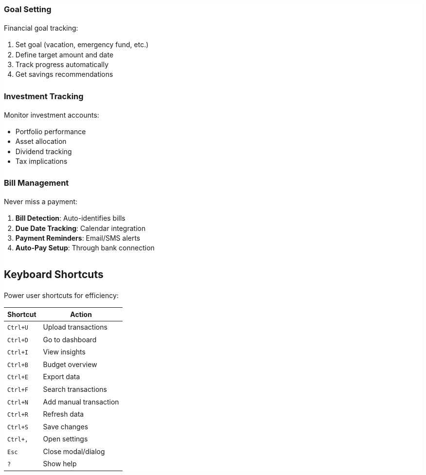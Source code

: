 ### Goal Setting

Financial goal tracking:

1. Set goal (vacation, emergency fund, etc.)
2. Define target amount and date
3. Track progress automatically
4. Get savings recommendations

### Investment Tracking

Monitor investment accounts:

- Portfolio performance
- Asset allocation
- Dividend tracking
- Tax implications

### Bill Management

Never miss a payment:

1. **Bill Detection**: Auto-identifies bills
2. **Due Date Tracking**: Calendar integration
3. **Payment Reminders**: Email/SMS alerts
4. **Auto-Pay Setup**: Through bank connection

## Keyboard Shortcuts

Power user shortcuts for efficiency:

| Shortcut | Action |
|----------|--------|
| `Ctrl+U` | Upload transactions |
| `Ctrl+D` | Go to dashboard |
| `Ctrl+I` | View insights |
| `Ctrl+B` | Budget overview |
| `Ctrl+E` | Export data |
| `Ctrl+F` | Search transactions |
| `Ctrl+N` | Add manual transaction |
| `Ctrl+R` | Refresh data |
| `Ctrl+S` | Save changes |
| `Ctrl+,` | Open settings |
| `Esc` | Close modal/dialog |
| `?` | Show help |
